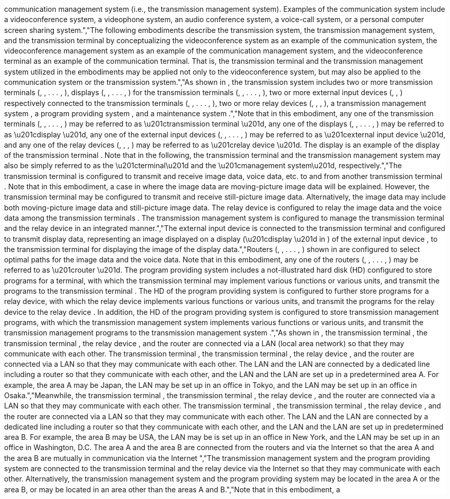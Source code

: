 communication management system (i.e., the transmission management system). Examples of the communication system include a videoconference system, a videophone system, an audio conference system, a voice-call system, or a personal computer screen sharing system.","The following embodiments describe the transmission system, the transmission management system, and the transmission terminal by conceptualizing the videoconference system as an example of the communication system, the videoconference management system as an example of the communication management system, and the videoconference terminal as an example of the communication terminal. That is, the transmission terminal and the transmission management system utilized in the embodiments may be applied not only to the videoconference system, but may also be applied to the communication system or the transmission system.","As shown in , the transmission system  includes two or more transmission terminals (, , . . . , ), displays (, , . . . , ) for the transmission terminals (, , . . . , ), two or more external input devices (, , ) respectively connected to the transmission terminals (, , . . . , ), two or more relay devices (, , , ), a transmission management system , a program providing system , and a maintenance system .","Note that in this embodiment, any one of the transmission terminals (, , . . . , ) may be referred to as \u201ctransmission terminal \u201d, any one of the displays (, , . . . , ) may be referred to as \u201cdisplay \u201d, any one of the external input devices (, , . . . , ) may be referred to as \u201cexternal input device \u201d, and any one of the relay devices (, , , ) may be referred to as \u201crelay device \u201d. The display  is an example of the display of the transmission terminal . Note that in the following, the transmission terminal and the transmission management system may also be simply referred to as the \u201cterminal\u201d and the \u201cmanagement system\u201d, respectively.","The transmission terminal  is configured to transmit and receive image data, voice data, etc. to and from another transmission terminal . Note that in this embodiment, a case in where the image data are moving-picture image data will be explained. However, the transmission terminal  may be configured to transmit and receive still-picture image data. Alternatively, the image data may include both moving-picture image data and still-picture image data. The relay device  is configured to relay the image data and the voice data among the transmission terminals . The transmission management system  is configured to manage the transmission terminal  and the relay device  in an integrated manner.","The external input device  is connected to the transmission terminal  and configured to transmit display data, representing an image displayed on a display (\u201cdisplay \u201d in ) of the external input device , to the transmission terminal  for displaying the image of the display data.","Routers (, , . . . , ) shown in  are configured to select optimal paths for the image data and the voice data. Note that in this embodiment, any one of the routers (, , . . . , ) may be referred to as \u201crouter \u201d. The program providing system  includes a not-illustrated hard disk (HD) configured to store programs for a terminal, with which the transmission terminal  may implement various functions or various units, and transmit the programs to the transmission terminal . The HD of the program providing system  is configured to further store programs for a relay device, with which the relay device  implements various functions or various units, and transmit the programs for the relay device to the relay device . In addition, the HD of the program providing system  is configured to store transmission management programs, with which the transmission management system  implements various functions or various units, and transmit the transmission management programs to the transmission management system .","As shown in , the transmission terminal , the transmission terminal , the relay device , and the router are connected via a LAN (local area network) so that they may communicate with each other. The transmission terminal , the transmission terminal , the relay device , and the router are connected via a LAN so that they may communicate with each other. The LAN and the LAN are connected by a dedicated line including a router so that they communicate with each other, and the LAN and the LAN are set up in a predetermined area A. For example, the area A may be Japan, the LAN may be set up in an office in Tokyo, and the LAN may be set up in an office in Osaka.","Meanwhile, the transmission terminal , the transmission terminal , the relay device , and the router are connected via a LAN so that they may communicate with each other. The transmission terminal , the transmission terminal , the relay device , and the router are connected via a LAN so that they may communicate with each other. The LAN and the LAN are connected by a dedicated line including a router so that they communicate with each other, and the LAN and the LAN are set up in predetermined area B. For example, the area B may be USA, the LAN may be is set up in an office in New York, and the LAN may be set up in an office in Washington, D.C. The area A and the area B are connected from the routers and via the Internet so that the area A and the area B are mutually in communication via the Internet ","The transmission management system  and the program providing system  are connected to the transmission terminal  and the relay device  via the Internet so that they may communicate with each other. Alternatively, the transmission management system  and the program providing system  may be located in the area A or the area B, or may be located in an area other than the areas A and B.","Note that in this embodiment, a